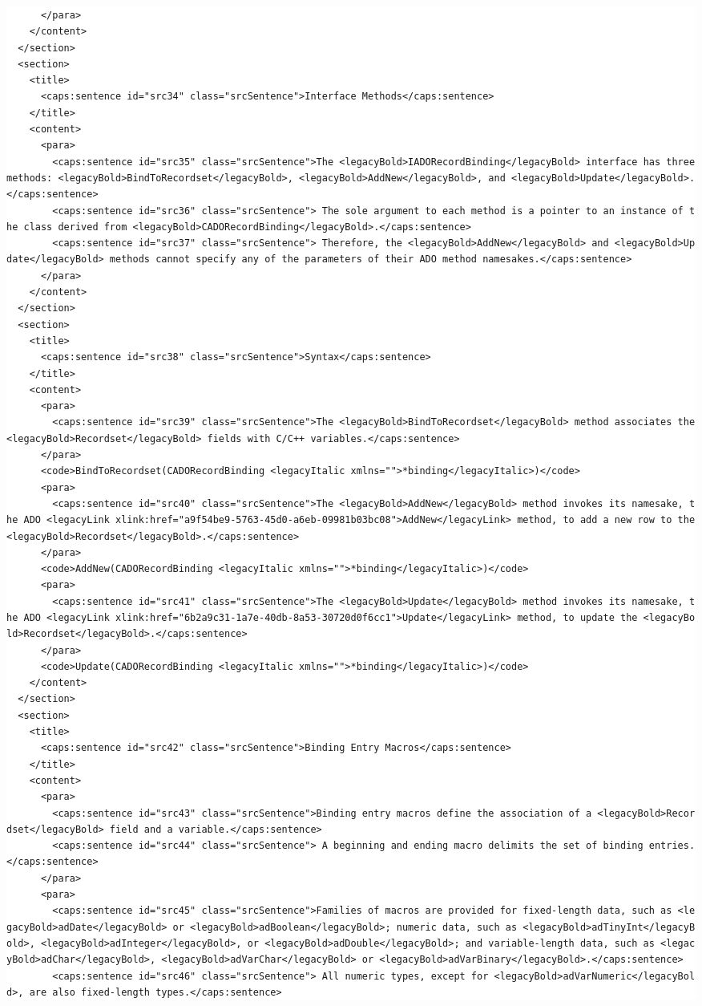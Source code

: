           </para>
        </content>
      </section>
      <section>
        <title>
          <caps:sentence id="src34" class="srcSentence">Interface Methods</caps:sentence>
        </title>
        <content>
          <para>
            <caps:sentence id="src35" class="srcSentence">The <legacyBold>IADORecordBinding</legacyBold> interface has three methods: <legacyBold>BindToRecordset</legacyBold>, <legacyBold>AddNew</legacyBold>, and <legacyBold>Update</legacyBold>.</caps:sentence>
            <caps:sentence id="src36" class="srcSentence"> The sole argument to each method is a pointer to an instance of the class derived from <legacyBold>CADORecordBinding</legacyBold>.</caps:sentence>
            <caps:sentence id="src37" class="srcSentence"> Therefore, the <legacyBold>AddNew</legacyBold> and <legacyBold>Update</legacyBold> methods cannot specify any of the parameters of their ADO method namesakes.</caps:sentence>
          </para>
        </content>
      </section>
      <section>
        <title>
          <caps:sentence id="src38" class="srcSentence">Syntax</caps:sentence>
        </title>
        <content>
          <para>
            <caps:sentence id="src39" class="srcSentence">The <legacyBold>BindToRecordset</legacyBold> method associates the <legacyBold>Recordset</legacyBold> fields with C/C++ variables.</caps:sentence>
          </para>
          <code>BindToRecordset(CADORecordBinding <legacyItalic xmlns="">*binding</legacyItalic>)</code>
          <para>
            <caps:sentence id="src40" class="srcSentence">The <legacyBold>AddNew</legacyBold> method invokes its namesake, the ADO <legacyLink xlink:href="a9f54be9-5763-45d0-a6eb-09981b03bc08">AddNew</legacyLink> method, to add a new row to the <legacyBold>Recordset</legacyBold>.</caps:sentence>
          </para>
          <code>AddNew(CADORecordBinding <legacyItalic xmlns="">*binding</legacyItalic>)</code>
          <para>
            <caps:sentence id="src41" class="srcSentence">The <legacyBold>Update</legacyBold> method invokes its namesake, the ADO <legacyLink xlink:href="6b2a9c31-1a7e-40db-8a53-30720d0f6cc1">Update</legacyLink> method, to update the <legacyBold>Recordset</legacyBold>.</caps:sentence>
          </para>
          <code>Update(CADORecordBinding <legacyItalic xmlns="">*binding</legacyItalic>)</code>
        </content>
      </section>
      <section>
        <title>
          <caps:sentence id="src42" class="srcSentence">Binding Entry Macros</caps:sentence>
        </title>
        <content>
          <para>
            <caps:sentence id="src43" class="srcSentence">Binding entry macros define the association of a <legacyBold>Recordset</legacyBold> field and a variable.</caps:sentence>
            <caps:sentence id="src44" class="srcSentence"> A beginning and ending macro delimits the set of binding entries.</caps:sentence>
          </para>
          <para>
            <caps:sentence id="src45" class="srcSentence">Families of macros are provided for fixed-length data, such as <legacyBold>adDate</legacyBold> or <legacyBold>adBoolean</legacyBold>; numeric data, such as <legacyBold>adTinyInt</legacyBold>, <legacyBold>adInteger</legacyBold>, or <legacyBold>adDouble</legacyBold>; and variable-length data, such as <legacyBold>adChar</legacyBold>, <legacyBold>adVarChar</legacyBold> or <legacyBold>adVarBinary</legacyBold>.</caps:sentence>
            <caps:sentence id="src46" class="srcSentence"> All numeric types, except for <legacyBold>adVarNumeric</legacyBold>, are also fixed-length types.</caps:sentence>
